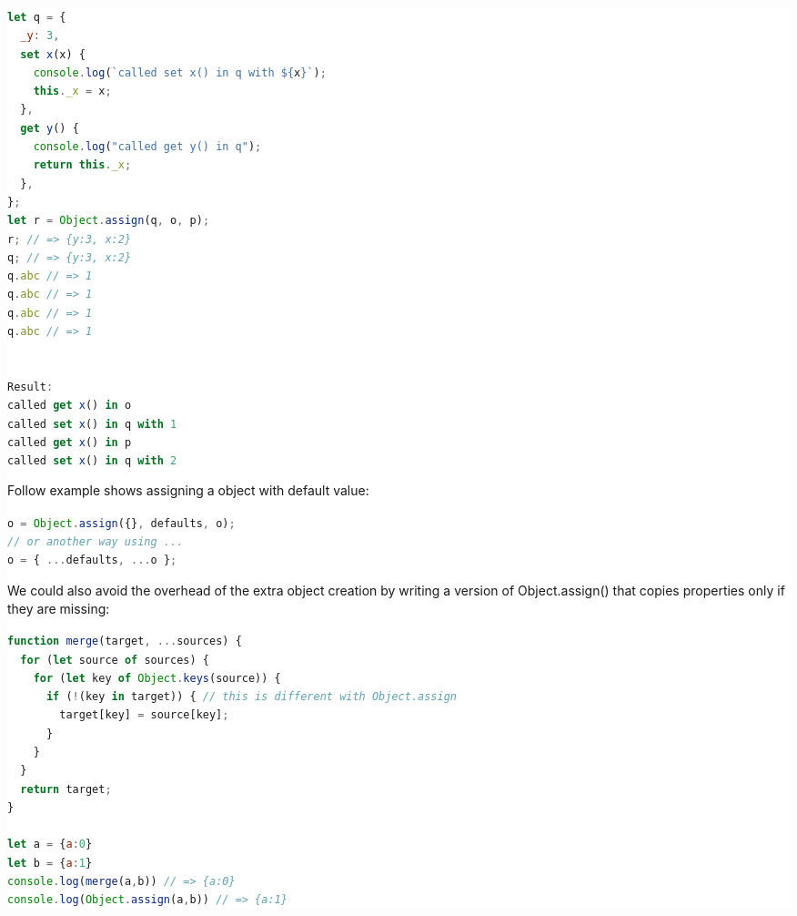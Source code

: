 ```js
let q = {
  _y: 3,
  set x(x) {
    console.log(`called set x() in q with ${x}`);
    this._x = x;
  },
  get y() {
    console.log("called get y() in q");
    return this._x;
  },
};
let r = Object.assign(q, o, p);
r; // => {y:3, x:2}
q; // => {y:3, x:2}
q.abc // => 1
q.abc // => 1
q.abc // => 1
q.abc // => 1


Result:
called get x() in o
called set x() in q with 1
called get x() in p
called set x() in q with 2
```

Follow example shows assigning a object with default value:

```js
o = Object.assign({}, defaults, o);
// or another way using ...
o = { ...defaults, ...o };
```

We could also avoid the overhead of the extra object creation by writing
a version of Object.assign() that copies properties only if they are missing:

```js
function merge(target, ...sources) {
  for (let source of sources) {
    for (let key of Object.keys(source)) {
      if (!(key in target)) { // this is different with Object.assign
        target[key] = source[key];
      }
    }
  }
  return target;
}

let a = {a:0}
let b = {a:1}
console.log(merge(a,b)) // => {a:0}
console.log(Object.assign(a,b)) // => {a:1}
```


  [PROPERTY_NAME]: 1,
  [computePropertyName()]: 2,
  [extension]: {},